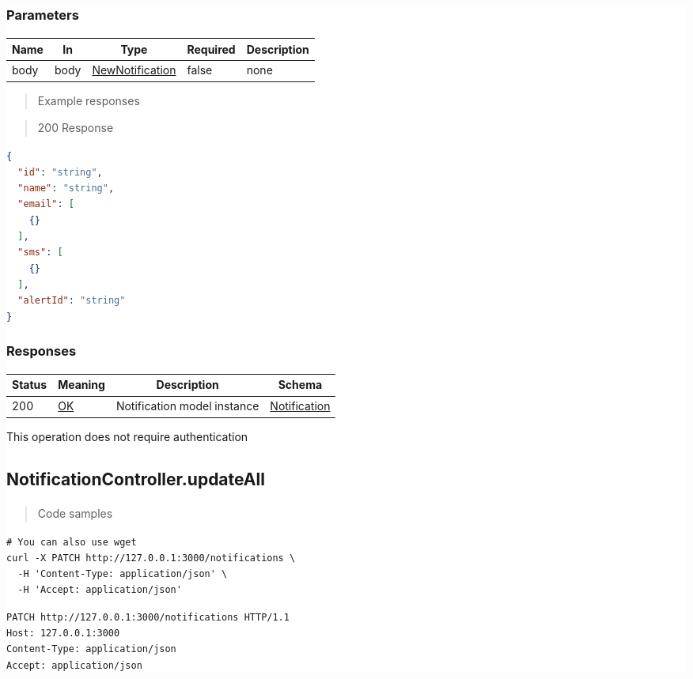 <h3 id="notificationcontroller.create-parameters">Parameters</h3>

|Name|In|Type|Required|Description|
|---|---|---|---|---|
|body|body|[NewNotification](#schemanewnotification)|false|none|

> Example responses

> 200 Response

```json
{
  "id": "string",
  "name": "string",
  "email": [
    {}
  ],
  "sms": [
    {}
  ],
  "alertId": "string"
}
```

<h3 id="notificationcontroller.create-responses">Responses</h3>

|Status|Meaning|Description|Schema|
|---|---|---|---|
|200|[OK](https://tools.ietf.org/html/rfc7231#section-6.3.1)|Notification model instance|[Notification](#schemanotification)|

<aside class="success">
This operation does not require authentication
</aside>

## NotificationController.updateAll

<a id="opIdNotificationController.updateAll"></a>

> Code samples

```shell
# You can also use wget
curl -X PATCH http://127.0.0.1:3000/notifications \
  -H 'Content-Type: application/json' \
  -H 'Accept: application/json'

```

```http
PATCH http://127.0.0.1:3000/notifications HTTP/1.1
Host: 127.0.0.1:3000
Content-Type: application/json
Accept: application/json

```
